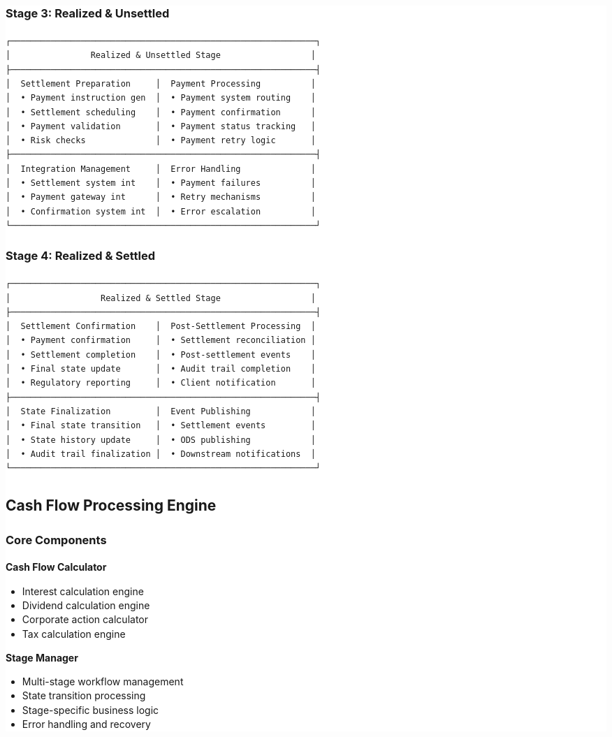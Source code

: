 ### Stage 3: Realized & Unsettled
```
┌─────────────────────────────────────────────────────────────┐
│                Realized & Unsettled Stage                  │
├─────────────────────────────────────────────────────────────┤
│  Settlement Preparation     │  Payment Processing          │
│  • Payment instruction gen  │  • Payment system routing    │
│  • Settlement scheduling    │  • Payment confirmation      │
│  • Payment validation       │  • Payment status tracking   │
│  • Risk checks              │  • Payment retry logic       │
├─────────────────────────────────────────────────────────────┤
│  Integration Management     │  Error Handling              │
│  • Settlement system int    │  • Payment failures          │
│  • Payment gateway int      │  • Retry mechanisms          │
│  • Confirmation system int  │  • Error escalation          │
└─────────────────────────────────────────────────────────────┘
```

### Stage 4: Realized & Settled
```
┌─────────────────────────────────────────────────────────────┐
│                  Realized & Settled Stage                  │
├─────────────────────────────────────────────────────────────┤
│  Settlement Confirmation    │  Post-Settlement Processing  │
│  • Payment confirmation     │  • Settlement reconciliation │
│  • Settlement completion    │  • Post-settlement events    │
│  • Final state update       │  • Audit trail completion    │
│  • Regulatory reporting     │  • Client notification       │
├─────────────────────────────────────────────────────────────┤
│  State Finalization         │  Event Publishing            │
│  • Final state transition   │  • Settlement events         │
│  • State history update     │  • ODS publishing            │
│  • Audit trail finalization │  • Downstream notifications  │
└─────────────────────────────────────────────────────────────┘
```

## Cash Flow Processing Engine

### Core Components

**Cash Flow Calculator**
- Interest calculation engine
- Dividend calculation engine
- Corporate action calculator
- Tax calculation engine

**Stage Manager**
- Multi-stage workflow management
- State transition processing
- Stage-specific business logic
- Error handling and recovery
